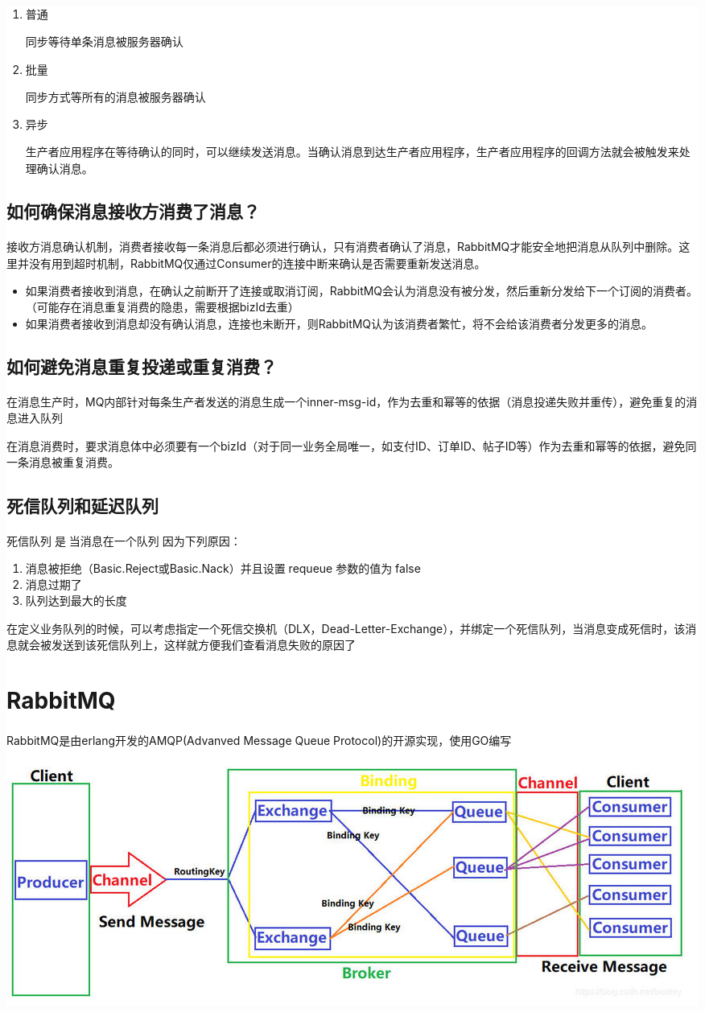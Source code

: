 1. 普通

   同步等待单条消息被服务器确认

2. 批量

   同步方式等所有的消息被服务器确认

3. 异步

   生产者应用程序在等待确认的同时，可以继续发送消息。当确认消息到达生产者应用程序，生产者应用程序的回调方法就会被触发来处理确认消息。

## 如何确保消息接收方消费了消息？

接收方消息确认机制，消费者接收每一条消息后都必须进行确认，只有消费者确认了消息，RabbitMQ才能安全地把消息从队列中删除。这里并没有用到超时机制，RabbitMQ仅通过Consumer的连接中断来确认是否需要重新发送消息。

- 如果消费者接收到消息，在确认之前断开了连接或取消订阅，RabbitMQ会认为消息没有被分发，然后重新分发给下一个订阅的消费者。（可能存在消息重复消费的隐患，需要根据bizId去重）
- 如果消费者接收到消息却没有确认消息，连接也未断开，则RabbitMQ认为该消费者繁忙，将不会给该消费者分发更多的消息。

## 如何避免消息重复投递或重复消费？

在消息生产时，MQ内部针对每条生产者发送的消息生成一个inner-msg-id，作为去重和幂等的依据（消息投递失败并重传），避免重复的消息进入队列

在消息消费时，要求消息体中必须要有一个bizId（对于同一业务全局唯一，如支付ID、订单ID、帖子ID等）作为去重和幂等的依据，避免同一条消息被重复消费。

## 死信队列和延迟队列

死信队列 是 当消息在一个队列 因为下列原因：

1. 消息被拒绝（Basic.Reject或Basic.Nack）并且设置 requeue 参数的值为 false
2. 消息过期了
3. 队列达到最大的长度

在定义业务队列的时候，可以考虑指定一个死信交换机（DLX，Dead-Letter-Exchange），并绑定一个死信队列，当消息变成死信时，该消息就会被发送到该死信队列上，这样就方便我们查看消息失败的原因了

# RabbitMQ

RabbitMQ是由erlang开发的AMQP(Advanved Message Queue Protocol)的开源实现，使用GO编写

![](..\imgs\RabbitMQ.jpg)
